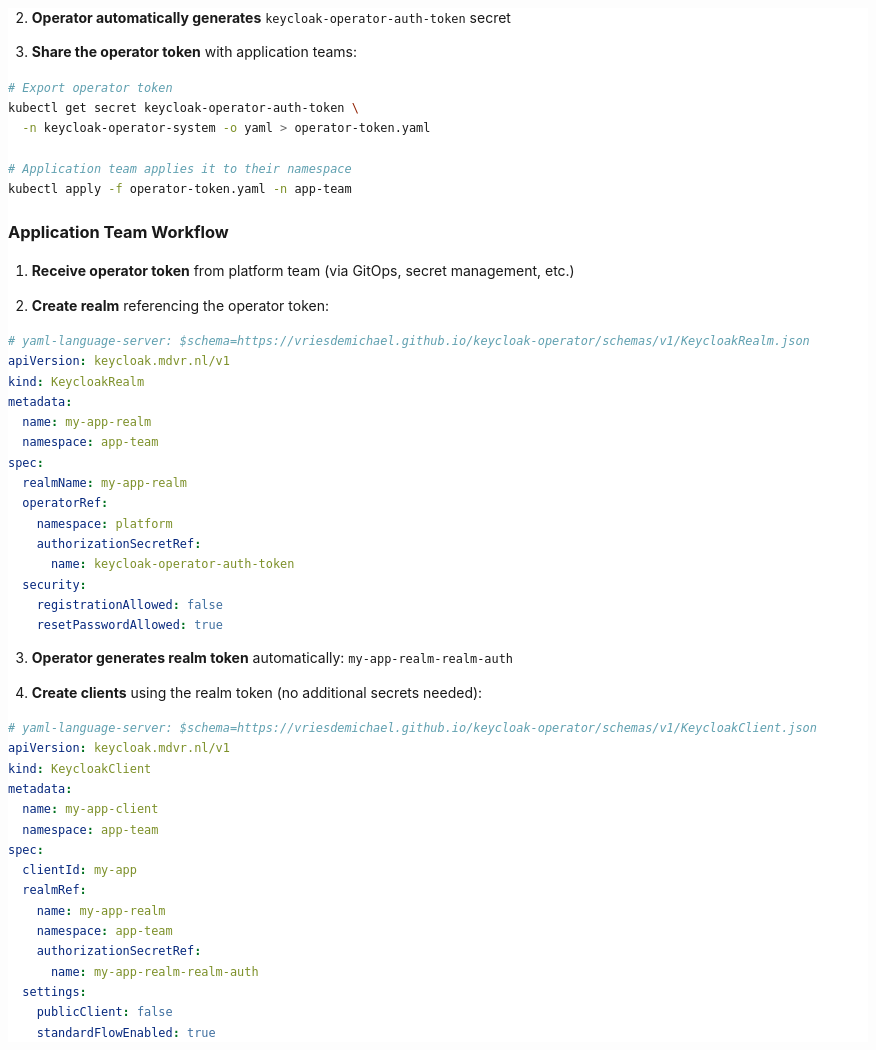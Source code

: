 2. **Operator automatically generates** `keycloak-operator-auth-token` secret

3. **Share the operator token** with application teams:

```bash
# Export operator token
kubectl get secret keycloak-operator-auth-token \
  -n keycloak-operator-system -o yaml > operator-token.yaml

# Application team applies it to their namespace
kubectl apply -f operator-token.yaml -n app-team
```

### Application Team Workflow

1. **Receive operator token** from platform team (via GitOps, secret management, etc.)

2. **Create realm** referencing the operator token:

```yaml
# yaml-language-server: $schema=https://vriesdemichael.github.io/keycloak-operator/schemas/v1/KeycloakRealm.json
apiVersion: keycloak.mdvr.nl/v1
kind: KeycloakRealm
metadata:
  name: my-app-realm
  namespace: app-team
spec:
  realmName: my-app-realm
  operatorRef:
    namespace: platform
    authorizationSecretRef:
      name: keycloak-operator-auth-token
  security:
    registrationAllowed: false
    resetPasswordAllowed: true
```

3. **Operator generates realm token** automatically: `my-app-realm-realm-auth`

4. **Create clients** using the realm token (no additional secrets needed):

```yaml
# yaml-language-server: $schema=https://vriesdemichael.github.io/keycloak-operator/schemas/v1/KeycloakClient.json
apiVersion: keycloak.mdvr.nl/v1
kind: KeycloakClient
metadata:
  name: my-app-client
  namespace: app-team
spec:
  clientId: my-app
  realmRef:
    name: my-app-realm
    namespace: app-team
    authorizationSecretRef:
      name: my-app-realm-realm-auth
  settings:
    publicClient: false
    standardFlowEnabled: true
```
